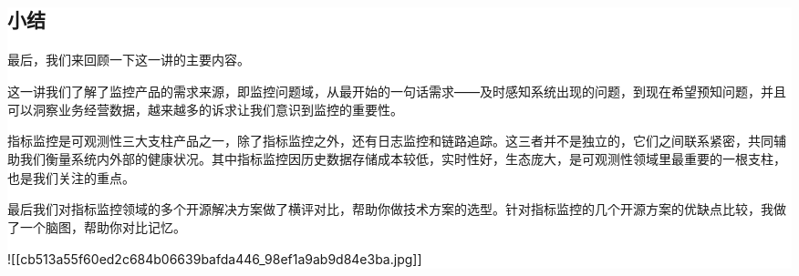 ## 小结

最后，我们来回顾一下这一讲的主要内容。

这一讲我们了解了监控产品的需求来源，即监控问题域，从最开始的一句话需求——及时感知系统出现的问题，到现在希望预知问题，并且可以洞察业务经营数据，越来越多的诉求让我们意识到监控的重要性。

指标监控是可观测性三大支柱产品之一，除了指标监控之外，还有日志监控和链路追踪。这三者并不是独立的，它们之间联系紧密，共同辅助我们衡量系统内外部的健康状况。其中指标监控因历史数据存储成本较低，实时性好，生态庞大，是可观测性领域里最重要的一根支柱，也是我们关注的重点。

最后我们对指标监控领域的多个开源解决方案做了横评对比，帮助你做技术方案的选型。针对指标监控的几个开源方案的优缺点比较，我做了一个脑图，帮助你对比记忆。

![[cb513a55f60ed2c684b06639bafda446_98ef1a9ab9d84e3ba.jpg]]